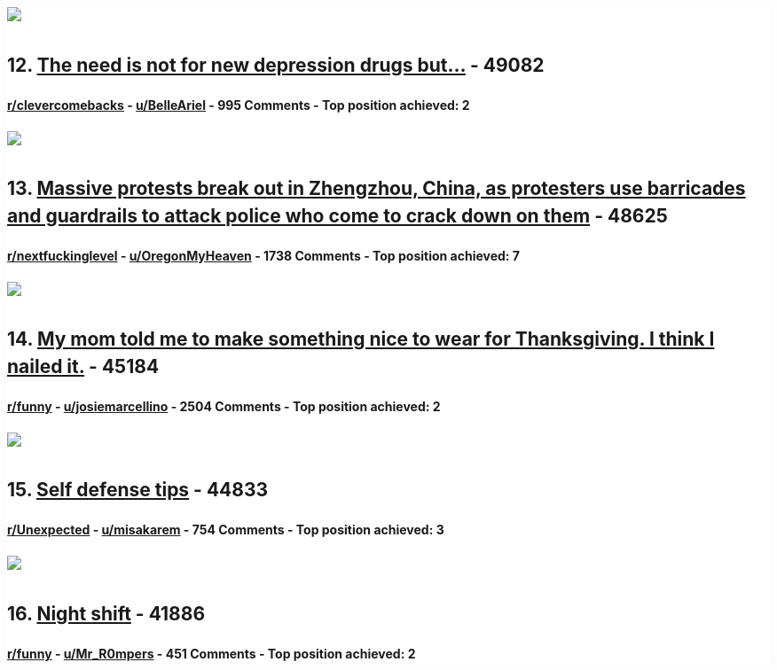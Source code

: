 <a href="https://i.redd.it/ib3dvgi5a02a1.jpg"><img src="https://b.thumbs.redditmedia.com/_YEeDnxeyjwbFVpL1hyEV_IwZRWxqqFCMCCVqzBqfoM.jpg"></img></a>

## 12. [The need is not for new depression drugs but…](http://reddit.com/r/clevercomebacks/comments/z3l4sw/the_need_is_not_for_new_depression_drugs_but/) - 49082
#### [r/clevercomebacks](http://reddit.com/r/clevercomebacks) - [u/BelleAriel](http://reddit.com/u/BelleAriel) - 995 Comments - Top position achieved: 2

<a href="https://i.redd.it/gdgvnlynqw1a1.jpg"><img src="https://b.thumbs.redditmedia.com/guLUSxTytQglPpVCIv96Svh6K6tkWEULmmXWSOE8wnA.jpg"></img></a>

## 13. [Massive protests break out in Zhengzhou, China, as protesters use barricades and guardrails to attack police who come to crack down on them](http://reddit.com/r/nextfuckinglevel/comments/z3kuzd/massive_protests_break_out_in_zhengzhou_china_as/) - 48625
#### [r/nextfuckinglevel](http://reddit.com/r/nextfuckinglevel) - [u/OregonMyHeaven](http://reddit.com/u/OregonMyHeaven) - 1738 Comments - Top position achieved: 7

<a href="https://v.redd.it/nuf2cwbwow1a1"><img src="https://b.thumbs.redditmedia.com/NpPNgV1RG7e2LZHqHrnOc2CNnGGqO_PBHKcpQSPwEsY.jpg"></img></a>

## 14. [My mom told me to make something nice to wear for Thanksgiving. I think I nailed it.](http://reddit.com/r/funny/comments/z3p9wy/my_mom_told_me_to_make_something_nice_to_wear_for/) - 45184
#### [r/funny](http://reddit.com/r/funny) - [u/josiemarcellino](http://reddit.com/u/josiemarcellino) - 2504 Comments - Top position achieved: 2

<a href="https://i.redd.it/y47bliq03z1a1.jpg"><img src="https://b.thumbs.redditmedia.com/vuK_Qbhwv7mMWWKL65tWTBm3IQOftC7T85km0SZ_lvU.jpg"></img></a>

## 15. [Self defense tips](http://reddit.com/r/Unexpected/comments/z3ae84/self_defense_tips/) - 44833
#### [r/Unexpected](http://reddit.com/r/Unexpected) - [u/misakarem](http://reddit.com/u/misakarem) - 754 Comments - Top position achieved: 3

<a href="https://v.redd.it/37flarv8vt1a1"><img src="https://a.thumbs.redditmedia.com/uF_Nlk9IoSQIqdwZ9fF_pOcZ91BnuRg6UPMuYVYg-i4.jpg"></img></a>

## 16. [Night shift](http://reddit.com/r/funny/comments/z3bn7e/night_shift/) - 41886
#### [r/funny](http://reddit.com/r/funny) - [u/Mr_R0mpers](http://reddit.com/u/Mr_R0mpers) - 451 Comments - Top position achieved: 2
